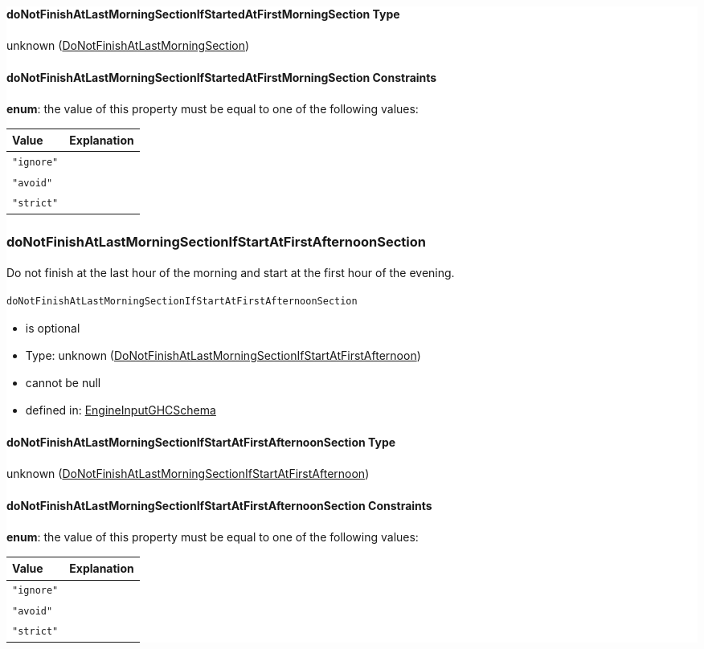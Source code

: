 #### doNotFinishAtLastMorningSectionIfStartedAtFirstMorningSection Type

unknown ([DoNotFinishAtLastMorningSection](enginespecification-definitions-incompatibilities-properties-donotfinishatlastmorningsection.md))

#### doNotFinishAtLastMorningSectionIfStartedAtFirstMorningSection Constraints

**enum**: the value of this property must be equal to one of the following values:

| Value      | Explanation |
| :--------- | :---------- |
| `"ignore"` |             |
| `"avoid"`  |             |
| `"strict"` |             |

### doNotFinishAtLastMorningSectionIfStartAtFirstAfternoonSection

Do not finish at the last hour of the morning and start at the first hour of the evening.

`doNotFinishAtLastMorningSectionIfStartAtFirstAfternoonSection`

*   is optional

*   Type: unknown ([DoNotFinishAtLastMorningSectionIfStartAtFirstAfternoon](enginespecification-definitions-incompatibilities-properties-donotfinishatlastmorningsectionifstartatfirstafternoon.md))

*   cannot be null

*   defined in: [EngineInputGHCSchema](enginespecification-definitions-incompatibilities-properties-donotfinishatlastmorningsectionifstartatfirstafternoon.md "https://github.com/penalara/jsonGhcSchemas/blob/main/schemas/engine/engineSpecification.schema.json#/definitions/incompatibilities/properties/doNotFinishAtLastMorningSectionIfStartAtFirstAfternoonSection")

#### doNotFinishAtLastMorningSectionIfStartAtFirstAfternoonSection Type

unknown ([DoNotFinishAtLastMorningSectionIfStartAtFirstAfternoon](enginespecification-definitions-incompatibilities-properties-donotfinishatlastmorningsectionifstartatfirstafternoon.md))

#### doNotFinishAtLastMorningSectionIfStartAtFirstAfternoonSection Constraints

**enum**: the value of this property must be equal to one of the following values:

| Value      | Explanation |
| :--------- | :---------- |
| `"ignore"` |             |
| `"avoid"`  |             |
| `"strict"` |             |
